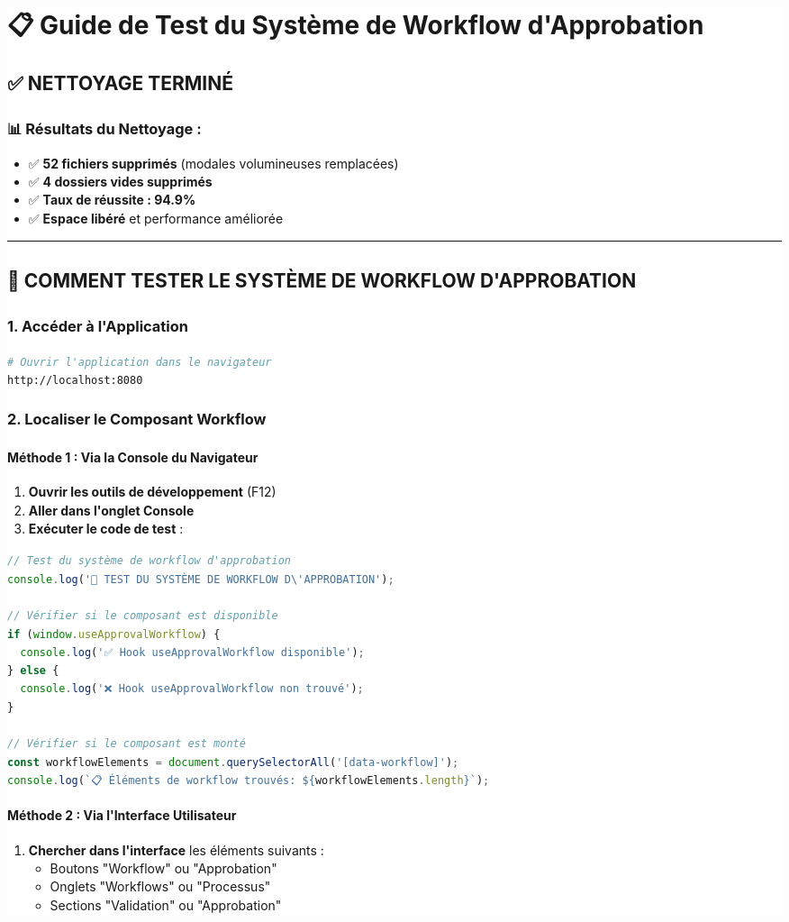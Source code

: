 # 📋 Guide de Test du Système de Workflow d'Approbation

## ✅ **NETTOYAGE TERMINÉ**

### **📊 Résultats du Nettoyage :**
- ✅ **52 fichiers supprimés** (modales volumineuses remplacées)
- ✅ **4 dossiers vides supprimés**
- ✅ **Taux de réussite : 94.9%**
- ✅ **Espace libéré** et performance améliorée

---

## **🎯 COMMENT TESTER LE SYSTÈME DE WORKFLOW D'APPROBATION**

### **1. Accéder à l'Application**
```bash
# Ouvrir l'application dans le navigateur
http://localhost:8080
```

### **2. Localiser le Composant Workflow**

#### **Méthode 1 : Via la Console du Navigateur**
1. **Ouvrir les outils de développement** (F12)
2. **Aller dans l'onglet Console**
3. **Exécuter le code de test** :

```javascript
// Test du système de workflow d'approbation
console.log('🧪 TEST DU SYSTÈME DE WORKFLOW D\'APPROBATION');

// Vérifier si le composant est disponible
if (window.useApprovalWorkflow) {
  console.log('✅ Hook useApprovalWorkflow disponible');
} else {
  console.log('❌ Hook useApprovalWorkflow non trouvé');
}

// Vérifier si le composant est monté
const workflowElements = document.querySelectorAll('[data-workflow]');
console.log(`📋 Éléments de workflow trouvés: ${workflowElements.length}`);
```

#### **Méthode 2 : Via l'Interface Utilisateur**
1. **Chercher dans l'interface** les éléments suivants :
   - Boutons "Workflow" ou "Approbation"
   - Onglets "Workflows" ou "Processus"
   - Sections "Validation" ou "Approbation"
